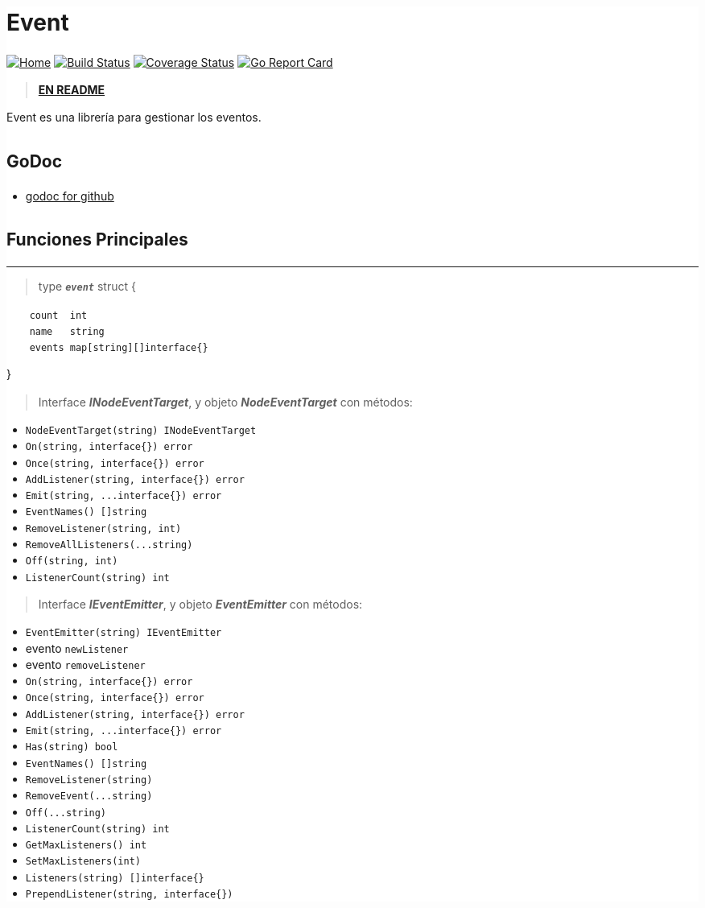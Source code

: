 # Event

[![Home](https://godoc.org/github.com/gookit/event?status.svg)](file:///D:/EC-TSJ/Documents/CODE/SOURCE/Go/pkg/lib/cli)
[![Build Status](https://travis-ci.org/gookit/event.svg?branch=master)](https://travis-ci.org/)
[![Coverage Status](https://coveralls.io/repos/github/gookit/event/badge.svg?branch=master)](https://coveralls.io/github/)
[![Go Report Card](https://goreportcard.com/badge/github.com/gookit/event)](https://goreportcard.com/report/github.com/)

> **[EN README](README.md)**

Event es una librería para gestionar los eventos.

## GoDoc

- [godoc for github](https://godoc.org/github.com/)

## Funciones Principales
--- 


> type  ***`event`***  struct {

		count  int
		name   string
		events map[string][]interface{}
}

> Interface ***INodeEventTarget***, y objeto ***NodeEventTarget*** con métodos:

- `NodeEventTarget(string) INodeEventTarget`
-	`On(string, interface{}) error`
- `Once(string, interface{}) error`
-	`AddListener(string, interface{}) error`
-	`Emit(string, ...interface{}) error`
-	`EventNames() []string`
-	`RemoveListener(string, int)`
-	`RemoveAllListeners(...string)`
-	`Off(string, int)`
-	`ListenerCount(string) int`

> Interface ***IEventEmitter***, y objeto ***EventEmitter*** con métodos:

- `EventEmitter(string) IEventEmitter`
- evento `newListener`
- evento `removeListener`
- `On(string, interface{}) error `
- `Once(string, interface{}) error `
- `AddListener(string, interface{}) error `
- `Emit(string, ...interface{}) error`
- `Has(string) bool `
- `EventNames() []string `
- `RemoveListener(string)` 
- `RemoveEvent(...string)`
- `Off(...string) `
- `ListenerCount(string) int`
- `GetMaxListeners() int`
- `SetMaxListeners(int)`
- `Listeners(string) []interface{}`
- `PrependListener(string, interface{})`
